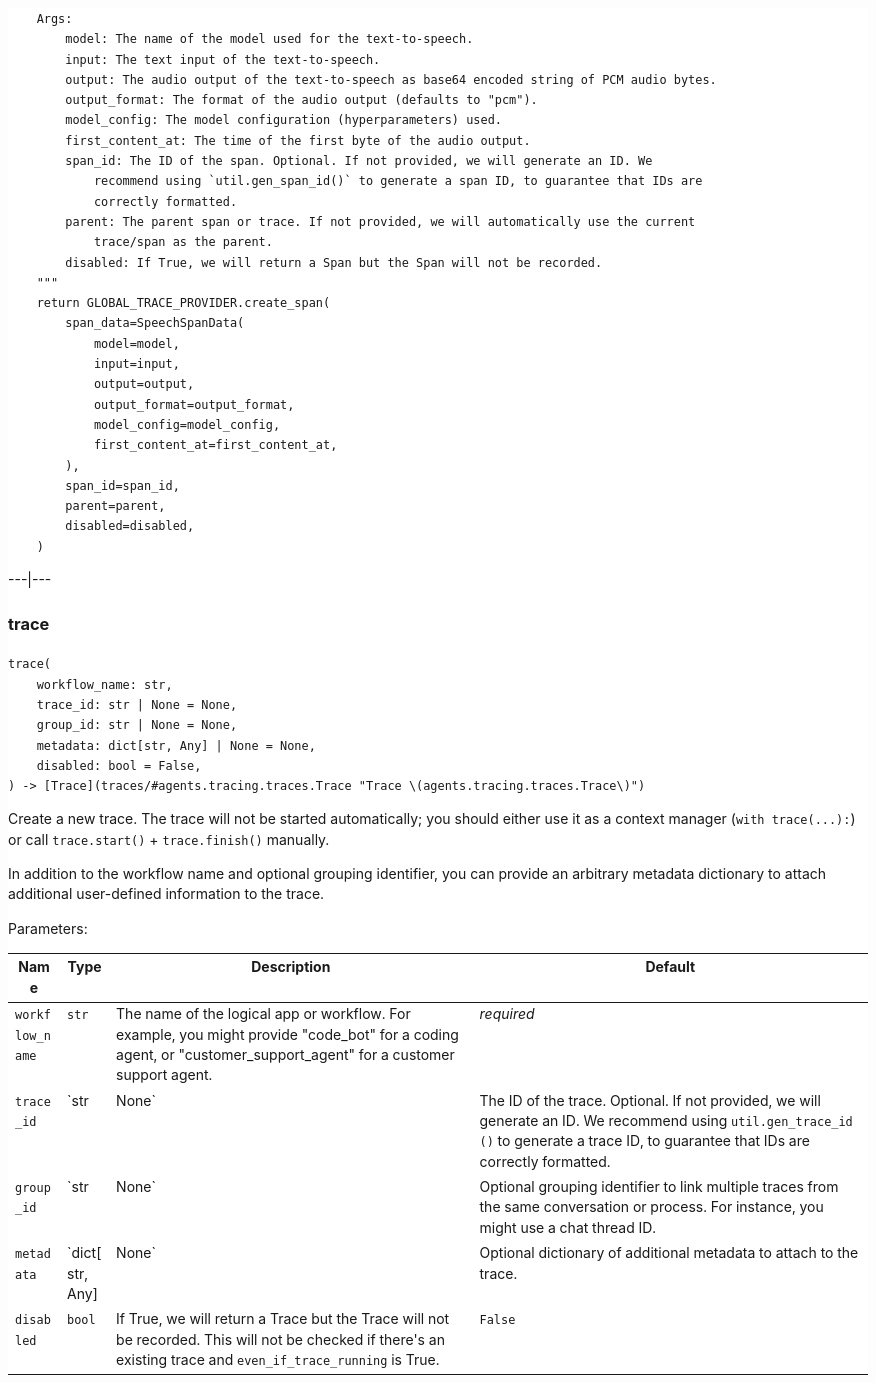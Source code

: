         Args:
            model: The name of the model used for the text-to-speech.
            input: The text input of the text-to-speech.
            output: The audio output of the text-to-speech as base64 encoded string of PCM audio bytes.
            output_format: The format of the audio output (defaults to "pcm").
            model_config: The model configuration (hyperparameters) used.
            first_content_at: The time of the first byte of the audio output.
            span_id: The ID of the span. Optional. If not provided, we will generate an ID. We
                recommend using `util.gen_span_id()` to generate a span ID, to guarantee that IDs are
                correctly formatted.
            parent: The parent span or trace. If not provided, we will automatically use the current
                trace/span as the parent.
            disabled: If True, we will return a Span but the Span will not be recorded.
        """
        return GLOBAL_TRACE_PROVIDER.create_span(
            span_data=SpeechSpanData(
                model=model,
                input=input,
                output=output,
                output_format=output_format,
                model_config=model_config,
                first_content_at=first_content_at,
            ),
            span_id=span_id,
            parent=parent,
            disabled=disabled,
        )
      
  
---|---  
  
###  trace
    
    
    trace(
        workflow_name: str,
        trace_id: str | None = None,
        group_id: str | None = None,
        metadata: dict[str, Any] | None = None,
        disabled: bool = False,
    ) -> [Trace](traces/#agents.tracing.traces.Trace "Trace \(agents.tracing.traces.Trace\)")
    

Create a new trace. The trace will not be started automatically; you should either use it as a context manager (`with trace(...):`) or call `trace.start()` \+ `trace.finish()` manually.

In addition to the workflow name and optional grouping identifier, you can provide an arbitrary metadata dictionary to attach additional user-defined information to the trace.

Parameters:

Name | Type | Description | Default  
---|---|---|---  
`workflow_name` |  `str` |  The name of the logical app or workflow. For example, you might provide "code_bot" for a coding agent, or "customer_support_agent" for a customer support agent. |  _required_  
`trace_id` |  `str | None` |  The ID of the trace. Optional. If not provided, we will generate an ID. We recommend using `util.gen_trace_id()` to generate a trace ID, to guarantee that IDs are correctly formatted. |  `None`  
`group_id` |  `str | None` |  Optional grouping identifier to link multiple traces from the same conversation or process. For instance, you might use a chat thread ID. |  `None`  
`metadata` |  `dict[str, Any] | None` |  Optional dictionary of additional metadata to attach to the trace. |  `None`  
`disabled` |  `bool` |  If True, we will return a Trace but the Trace will not be recorded. This will not be checked if there's an existing trace and `even_if_trace_running` is True. |  `False`  
  